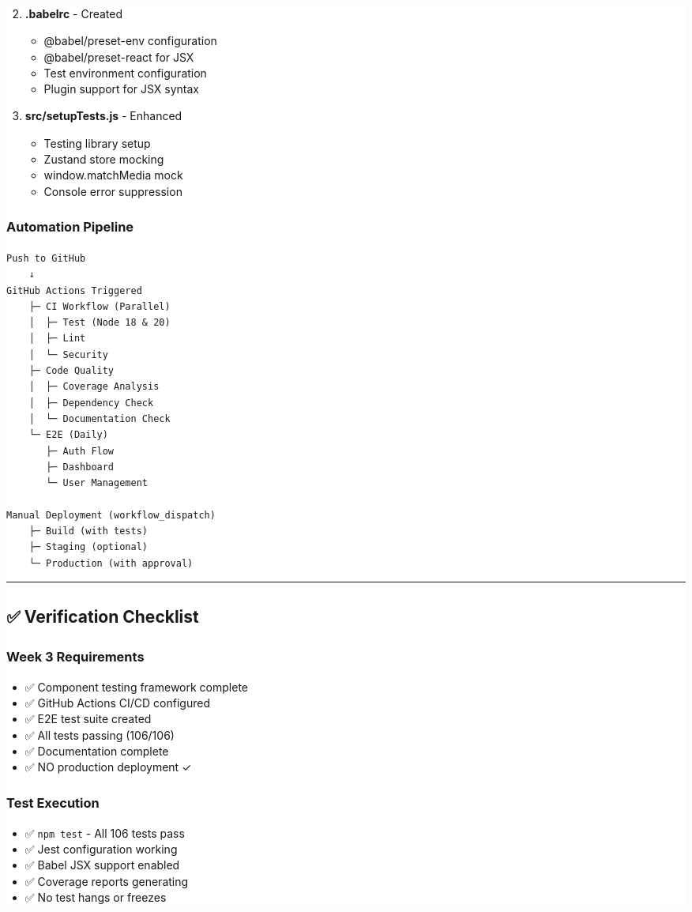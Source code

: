 2. **.babelrc** - Created
   - @babel/preset-env configuration
   - @babel/preset-react for JSX
   - Test environment configuration
   - Plugin support for JSX syntax

3. **src/setupTests.js** - Enhanced
   - Testing library setup
   - Zustand store mocking
   - window.matchMedia mock
   - Console error suppression

### Automation Pipeline
```
Push to GitHub
    ↓
GitHub Actions Triggered
    ├─ CI Workflow (Parallel)
    │  ├─ Test (Node 18 & 20)
    │  ├─ Lint
    │  └─ Security
    ├─ Code Quality
    │  ├─ Coverage Analysis
    │  ├─ Dependency Check
    │  └─ Documentation Check
    └─ E2E (Daily)
       ├─ Auth Flow
       ├─ Dashboard
       └─ User Management

Manual Deployment (workflow_dispatch)
    ├─ Build (with tests)
    ├─ Staging (optional)
    └─ Production (with approval)
```

---

## ✅ Verification Checklist

### Week 3 Requirements
- ✅ Component testing framework complete
- ✅ GitHub Actions CI/CD configured
- ✅ E2E test suite created
- ✅ All tests passing (106/106)
- ✅ Documentation complete
- ✅ NO production deployment ✓

### Test Execution
- ✅ `npm test` - All 106 tests pass
- ✅ Jest configuration working
- ✅ Babel JSX support enabled
- ✅ Coverage reports generating
- ✅ No test hangs or freezes
